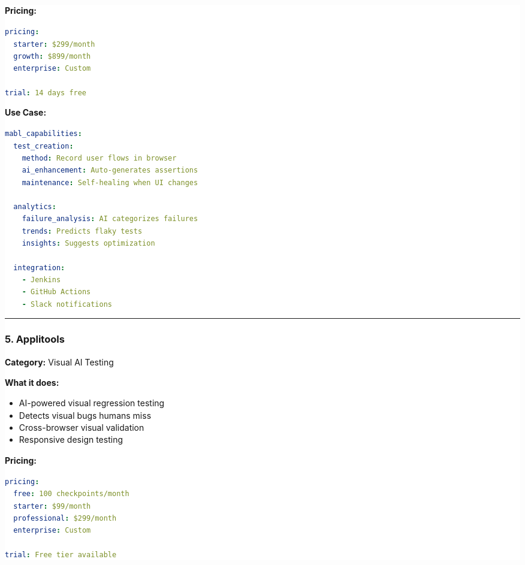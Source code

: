 **Pricing:**

```yaml
pricing:
  starter: $299/month
  growth: $899/month
  enterprise: Custom

trial: 14 days free
```

**Use Case:**

```yaml
mabl_capabilities:
  test_creation:
    method: Record user flows in browser
    ai_enhancement: Auto-generates assertions
    maintenance: Self-healing when UI changes

  analytics:
    failure_analysis: AI categorizes failures
    trends: Predicts flaky tests
    insights: Suggests optimization

  integration:
    - Jenkins
    - GitHub Actions
    - Slack notifications
```

---

### 5. Applitools

**Category:** Visual AI Testing

**What it does:**

- AI-powered visual regression testing
- Detects visual bugs humans miss
- Cross-browser visual validation
- Responsive design testing

**Pricing:**

```yaml
pricing:
  free: 100 checkpoints/month
  starter: $99/month
  professional: $299/month
  enterprise: Custom

trial: Free tier available
```
